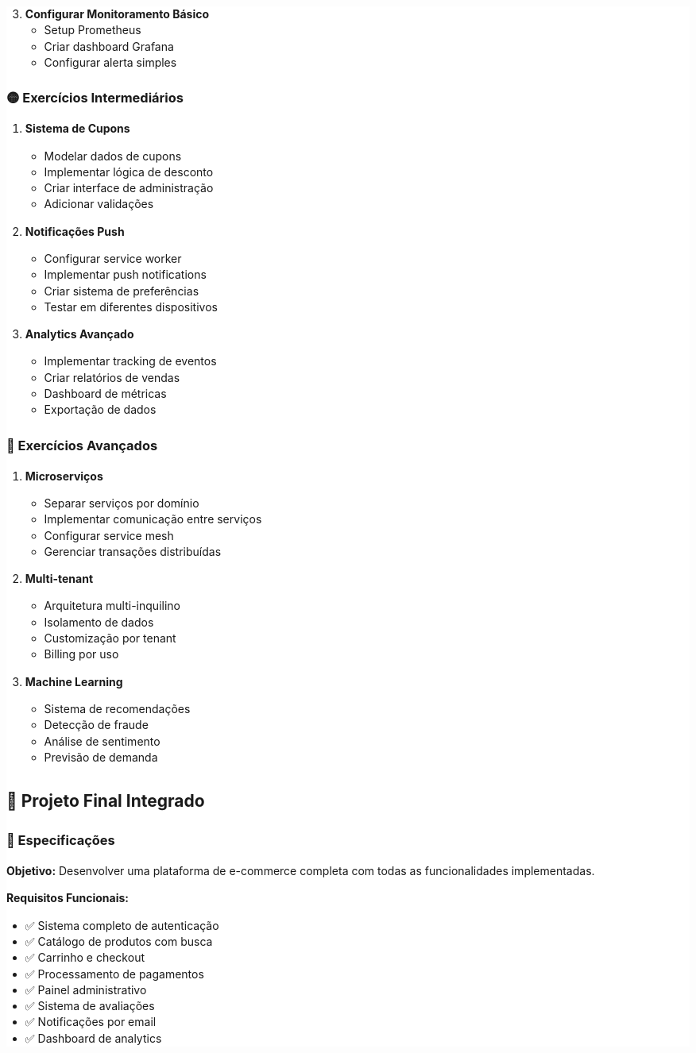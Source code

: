 3. **Configurar Monitoramento Básico**
   - Setup Prometheus
   - Criar dashboard Grafana
   - Configurar alerta simples

### 🟡 Exercícios Intermediários

1. **Sistema de Cupons**
   - Modelar dados de cupons
   - Implementar lógica de desconto
   - Criar interface de administração
   - Adicionar validações

2. **Notificações Push**
   - Configurar service worker
   - Implementar push notifications
   - Criar sistema de preferências
   - Testar em diferentes dispositivos

3. **Analytics Avançado**
   - Implementar tracking de eventos
   - Criar relatórios de vendas
   - Dashboard de métricas
   - Exportação de dados

### 🔴 Exercícios Avançados

1. **Microserviços**
   - Separar serviços por domínio
   - Implementar comunicação entre serviços
   - Configurar service mesh
   - Gerenciar transações distribuídas

2. **Multi-tenant**
   - Arquitetura multi-inquilino
   - Isolamento de dados
   - Customização por tenant
   - Billing por uso

3. **Machine Learning**
   - Sistema de recomendações
   - Detecção de fraude
   - Análise de sentimento
   - Previsão de demanda

## 🎯 Projeto Final Integrado

### 📝 Especificações

**Objetivo:** Desenvolver uma plataforma de e-commerce completa com todas as funcionalidades implementadas.

**Requisitos Funcionais:**
- ✅ Sistema completo de autenticação
- ✅ Catálogo de produtos com busca
- ✅ Carrinho e checkout
- ✅ Processamento de pagamentos
- ✅ Painel administrativo
- ✅ Sistema de avaliações
- ✅ Notificações por email
- ✅ Dashboard de analytics
